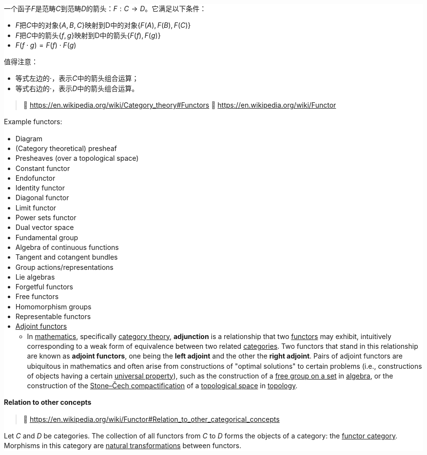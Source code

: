 一个函子$F$是范畴$C$到范畴$D$的箭头：$F: C\to D$。它满足以下条件：
- $F$把$C$中的对象$\{A, B, C\}$映射到D中的对象$\{F(A), F(B), F(C)\}$
- $F$把$C$中的箭头$\{f, g\}$映射到D中的箭头$\{F(f), F(g)\}$
- $F(f\cdot g) = F(f)\cdot F(g)$

值得注意：
- 等式左边的$\cdot$，表示$C$中的箭头组合运算；
- 等式右边的$\cdot$，表示$D$中的箭头组合运算。

> 🔗 https://en.wikipedia.org/wiki/Category_theory#Functors
> 🔗 https://en.wikipedia.org/wiki/Functor

Example functors:
- Diagram
- (Category theoretical) presheaf
- Presheaves (over a topological space)
- Constant functor
- Endofunctor
- Identity functor
- Diagonal functor
- Limit functor
- Power sets functor
- Dual vector space
- Fundamental group
- Algebra of continuous functions
- Tangent and cotangent bundles
- Group actions/representations
- Lie algebras
- Forgetful functors
- Free functors
- Homomorphism groups
- Representable functors
- [Adjoint functors](https://en.wikipedia.org/wiki/Adjoint_functors)
	- In [mathematics](https://en.wikipedia.org/wiki/Mathematics "Mathematics"), specifically [category theory](https://en.wikipedia.org/wiki/Category_theory "Category theory"), **adjunction** is a relationship that two [functors](https://en.wikipedia.org/wiki/Functor "Functor") may exhibit, intuitively corresponding to a weak form of equivalence between two related [categories](https://en.wikipedia.org/wiki/Category_\(mathematics\) "Category (mathematics)"). Two functors that stand in this relationship are known as **adjoint functors**, one being the **left adjoint** and the other the **right adjoint**. Pairs of adjoint functors are ubiquitous in mathematics and often arise from constructions of "optimal solutions" to certain problems (i.e., constructions of objects having a certain [universal property](https://en.wikipedia.org/wiki/Universal_property "Universal property")), such as the construction of a [free group on a set](https://en.wikipedia.org/wiki/Free_group "Free group") in [algebra](https://en.wikipedia.org/wiki/Algebra "Algebra"), or the construction of the [Stone–Čech compactification](https://en.wikipedia.org/wiki/Stone%E2%80%93%C4%8Cech_compactification "Stone–Čech compactification") of a [topological space](https://en.wikipedia.org/wiki/Topological_space "Topological space") in [topology](https://en.wikipedia.org/wiki/Topology "Topology").


**Relation to other concepts**
> 🔗 https://en.wikipedia.org/wiki/Functor#Relation_to_other_categorical_concepts

Let _C_ and _D_ be categories. The collection of all functors from _C_ to _D_ forms the objects of a category: the [functor category](https://en.wikipedia.org/wiki/Functor_category "Functor category"). Morphisms in this category are [natural transformations](https://en.wikipedia.org/wiki/Natural_transformation "Natural transformation") between functors.
